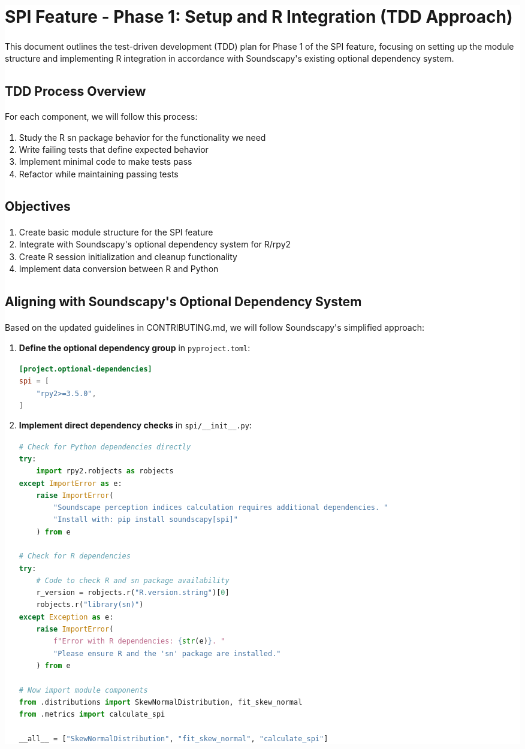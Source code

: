 # SPI Feature - Phase 1: Setup and R Integration (TDD Approach)

This document outlines the test-driven development (TDD) plan for Phase 1 of the SPI feature, focusing on setting up the module structure and implementing R integration in accordance with Soundscapy's existing optional dependency system.

## TDD Process Overview

For each component, we will follow this process:

1. Study the R sn package behavior for the functionality we need
2. Write failing tests that define expected behavior
3. Implement minimal code to make tests pass
4. Refactor while maintaining passing tests

## Objectives

1. Create basic module structure for the SPI feature
2. Integrate with Soundscapy's optional dependency system for R/rpy2
3. Create R session initialization and cleanup functionality
4. Implement data conversion between R and Python

## Aligning with Soundscapy's Optional Dependency System

Based on the updated guidelines in CONTRIBUTING.md, we will follow Soundscapy's simplified approach:

1. **Define the optional dependency group** in `pyproject.toml`:

   ```toml
   [project.optional-dependencies]
   spi = [
       "rpy2>=3.5.0",
   ]
   ```

2. **Implement direct dependency checks** in `spi/__init__.py`:

   ```python
   # Check for Python dependencies directly
   try:
       import rpy2.robjects as robjects
   except ImportError as e:
       raise ImportError(
           "Soundscape perception indices calculation requires additional dependencies. "
           "Install with: pip install soundscapy[spi]"
       ) from e

   # Check for R dependencies
   try:
       # Code to check R and sn package availability
       r_version = robjects.r("R.version.string")[0]
       robjects.r("library(sn)")
   except Exception as e:
       raise ImportError(
           f"Error with R dependencies: {str(e)}. "
           "Please ensure R and the 'sn' package are installed."
       ) from e

   # Now import module components
   from .distributions import SkewNormalDistribution, fit_skew_normal
   from .metrics import calculate_spi
   
   __all__ = ["SkewNormalDistribution", "fit_skew_normal", "calculate_spi"]
   ```